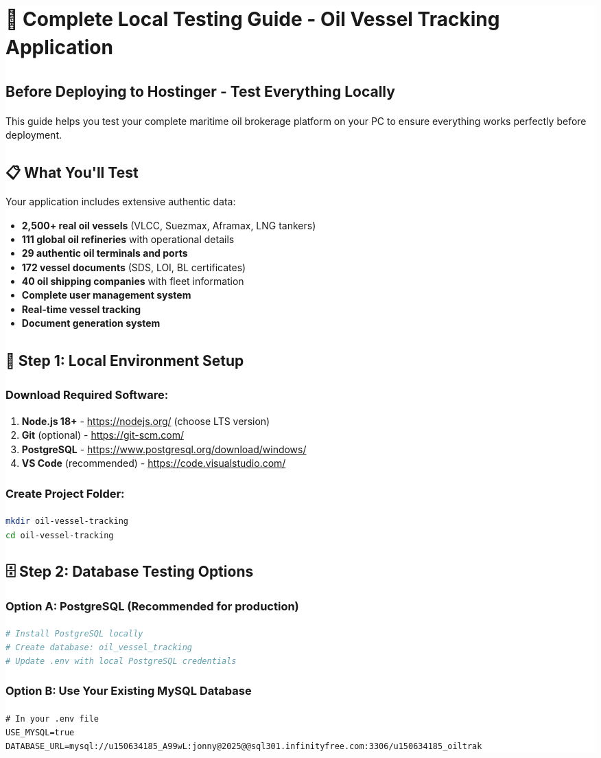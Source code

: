 # 🚀 Complete Local Testing Guide - Oil Vessel Tracking Application

## Before Deploying to Hostinger - Test Everything Locally

This guide helps you test your complete maritime oil brokerage platform on your PC to ensure everything works perfectly before deployment.

## 📋 What You'll Test

Your application includes extensive authentic data:
- **2,500+ real oil vessels** (VLCC, Suezmax, Aframax, LNG tankers)
- **111 global oil refineries** with operational details
- **29 authentic oil terminals and ports**
- **172 vessel documents** (SDS, LOI, BL certificates)
- **40 oil shipping companies** with fleet information
- **Complete user management system**
- **Real-time vessel tracking**
- **Document generation system**

## 🔧 Step 1: Local Environment Setup

### Download Required Software:
1. **Node.js 18+** - https://nodejs.org/ (choose LTS version)
2. **Git** (optional) - https://git-scm.com/
3. **PostgreSQL** - https://www.postgresql.org/download/windows/
4. **VS Code** (recommended) - https://code.visualstudio.com/

### Create Project Folder:
```bash
mkdir oil-vessel-tracking
cd oil-vessel-tracking
```

## 🗄️ Step 2: Database Testing Options

### Option A: PostgreSQL (Recommended for production)
```bash
# Install PostgreSQL locally
# Create database: oil_vessel_tracking
# Update .env with local PostgreSQL credentials
```

### Option B: Use Your Existing MySQL Database
```env
# In your .env file
USE_MYSQL=true
DATABASE_URL=mysql://u150634185_A99wL:jonny@2025@@sql301.infinityfree.com:3306/u150634185_oiltrak
```

